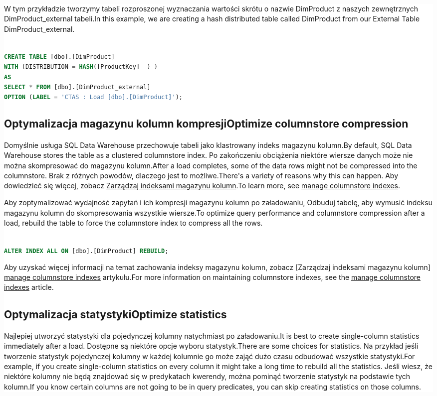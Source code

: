 <span data-ttu-id="c53d7-162">W tym przykładzie tworzymy tabeli rozproszonej wyznaczania wartości skrótu o nazwie DimProduct z naszych zewnętrznych DimProduct_external tabeli.</span><span class="sxs-lookup"><span data-stu-id="c53d7-162">In this example, we are creating a hash distributed table called DimProduct from our External Table DimProduct_external.</span></span>

```sql

CREATE TABLE [dbo].[DimProduct]
WITH (DISTRIBUTION = HASH([ProductKey]  ) )
AS
SELECT * FROM [dbo].[DimProduct_external]
OPTION (LABEL = 'CTAS : Load [dbo].[DimProduct]');
```


## <a name="optimize-columnstore-compression"></a><span data-ttu-id="c53d7-163">Optymalizacja magazynu kolumn kompresji</span><span class="sxs-lookup"><span data-stu-id="c53d7-163">Optimize columnstore compression</span></span>
<span data-ttu-id="c53d7-164">Domyślnie usługa SQL Data Warehouse przechowuje tabeli jako klastrowany indeks magazynu kolumn.</span><span class="sxs-lookup"><span data-stu-id="c53d7-164">By default, SQL Data Warehouse stores the table as a clustered columnstore index.</span></span> <span data-ttu-id="c53d7-165">Po zakończeniu obciążenia niektóre wiersze danych może nie można skompresować do magazynu kolumn.</span><span class="sxs-lookup"><span data-stu-id="c53d7-165">After a load completes, some of the data rows might not be compressed into the columnstore.</span></span>  <span data-ttu-id="c53d7-166">Brak z różnych powodów, dlaczego jest to możliwe.</span><span class="sxs-lookup"><span data-stu-id="c53d7-166">There's a variety of reasons why this can happen.</span></span> <span data-ttu-id="c53d7-167">Aby dowiedzieć się więcej, zobacz [Zarządzaj indeksami magazynu kolumn][manage columnstore indexes].</span><span class="sxs-lookup"><span data-stu-id="c53d7-167">To learn more, see [manage columnstore indexes][manage columnstore indexes].</span></span>

<span data-ttu-id="c53d7-168">Aby zoptymalizować wydajność zapytań i ich kompresji magazynu kolumn po załadowaniu, Odbuduj tabelę, aby wymusić indeksu magazynu kolumn do skompresowania wszystkie wiersze.</span><span class="sxs-lookup"><span data-stu-id="c53d7-168">To optimize query performance and columnstore compression after a load, rebuild the table to force the columnstore index to compress all the rows.</span></span>

```sql

ALTER INDEX ALL ON [dbo].[DimProduct] REBUILD;

```

<span data-ttu-id="c53d7-169">Aby uzyskać więcej informacji na temat zachowania indeksy magazynu kolumn, zobacz [Zarządzaj indeksami magazynu kolumn] [ manage columnstore indexes] artykułu.</span><span class="sxs-lookup"><span data-stu-id="c53d7-169">For more information on maintaining columnstore indexes, see the [manage columnstore indexes][manage columnstore indexes] article.</span></span>

## <a name="optimize-statistics"></a><span data-ttu-id="c53d7-170">Optymalizacja statystyki</span><span class="sxs-lookup"><span data-stu-id="c53d7-170">Optimize statistics</span></span>
<span data-ttu-id="c53d7-171">Najlepiej utworzyć statystyki dla pojedynczej kolumny natychmiast po załadowaniu.</span><span class="sxs-lookup"><span data-stu-id="c53d7-171">It is best to create single-column statistics immediately after a load.</span></span> <span data-ttu-id="c53d7-172">Dostępne są niektóre opcje wyboru statystyk.</span><span class="sxs-lookup"><span data-stu-id="c53d7-172">There are some choices for statistics.</span></span> <span data-ttu-id="c53d7-173">Na przykład jeśli tworzenie statystyk pojedynczej kolumny w każdej kolumnie go może zająć dużo czasu odbudować wszystkie statystyki.</span><span class="sxs-lookup"><span data-stu-id="c53d7-173">For example, if you create single-column statistics on every column it might take a long time to rebuild all the statistics.</span></span> <span data-ttu-id="c53d7-174">Jeśli wiesz, że niektóre kolumny nie będą znajdować się w predykatach kwerendy, można pominąć tworzenie statystyk na podstawie tych kolumn.</span><span class="sxs-lookup"><span data-stu-id="c53d7-174">If you know certain columns are not going to be in query predicates, you can skip creating statistics on those columns.</span></span>


[Create a SQL Data Warehouse]: sql-data-warehouse-get-started-provision.md
[Load data into SQL Data Warehouse]: sql-data-warehouse-overview-load.md
[SQL Data Warehouse development overview]: sql-data-warehouse-overview-develop.md
[manage columnstore indexes]: sql-data-warehouse-tables-index.md
[Statistics]: sql-data-warehouse-tables-statistics.md
[CTAS]: sql-data-warehouse-develop-ctas.md
[label]: sql-data-warehouse-develop-label.md
[CREATE EXTERNAL DATA SOURCE]: https://msdn.microsoft.com/library/dn935022.aspx
[CREATE EXTERNAL FILE FORMAT]: https://msdn.microsoft.com/library/dn935026.aspx
[CREATE TABLE AS SELECT (Transact-SQL)]: https://msdn.microsoft.com/library/mt204041.aspx
[sys.dm_pdw_exec_requests]: https://msdn.microsoft.com/library/mt203887.aspx
[REBUILD]: https://msdn.microsoft.com/library/ms188388.aspx
[Microsoft Download Center]: http://www.microsoft.com/download/details.aspx?id=36433
[Load the full Contoso Retail Data Warehouse]: https://github.com/Microsoft/sql-server-samples/tree/master/samples/databases/contoso-data-warehouse/readme.md